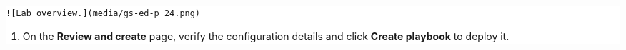     ![Lab overview.](media/gs-ed-p_24.png)

1. On the **Review and create** page, verify the configuration details and click **Create playbook** to deploy it. 
